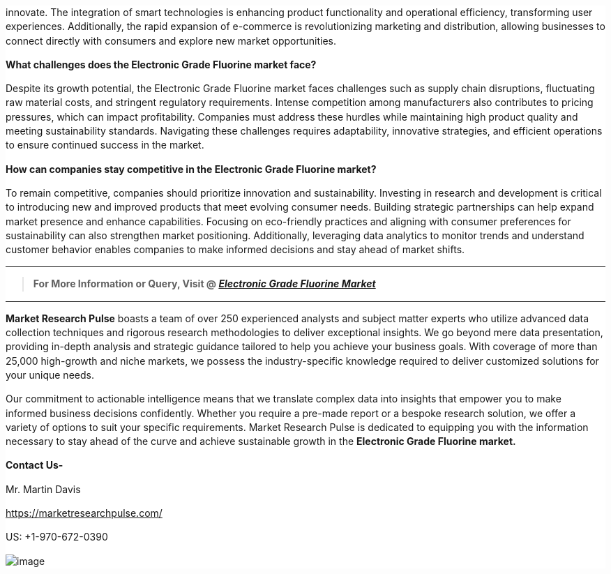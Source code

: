 innovate. The integration of smart technologies is enhancing product functionality and operational efficiency, transforming user experiences. Additionally, the rapid expansion of e-commerce is revolutionizing marketing and distribution, allowing businesses to connect directly with consumers and explore new market opportunities.</p><p><strong>What challenges does the Electronic Grade Fluorine market face?</strong></p><p>Despite its growth potential, the Electronic Grade Fluorine market faces challenges such as supply chain disruptions, fluctuating raw material costs, and stringent regulatory requirements. Intense competition among manufacturers also contributes to pricing pressures, which can impact profitability. Companies must address these hurdles while maintaining high product quality and meeting sustainability standards. Navigating these challenges requires adaptability, innovative strategies, and efficient operations to ensure continued success in the market.</p><p><strong>How can companies stay competitive in the Electronic Grade Fluorine market?</strong></p><p>To remain competitive, companies should prioritize innovation and sustainability. Investing in research and development is critical to introducing new and improved products that meet evolving consumer needs. Building strategic partnerships can help expand market presence and enhance capabilities. Focusing on eco-friendly practices and aligning with consumer preferences for sustainability can also strengthen market positioning. Additionally, leveraging data analytics to monitor trends and understand customer behavior enables companies to make informed decisions and stay ahead of market shifts.</p><hr /><blockquote><p><strong>For More Information or Query, Visit @&nbsp;<em><a href="https://marketresearchpulse.com/report/129006/electronic-grade-fluorine-market?utm_source=Linkedin&utm_medium=0111">Electronic Grade Fluorine Market</a></em></strong></p></blockquote><hr /><p><strong>Market Research Pulse</strong> boasts a team of over 250 experienced analysts and subject matter experts who utilize advanced data collection techniques and rigorous research methodologies to deliver exceptional insights. We go beyond mere data presentation, providing in-depth analysis and strategic guidance tailored to help you achieve your business goals. With coverage of more than 25,000 high-growth and niche markets, we possess the industry-specific knowledge required to deliver customized solutions for your unique needs.</p><p>Our commitment to actionable intelligence means that we translate complex data into insights that empower you to make informed business decisions confidently. Whether you require a pre-made report or a bespoke research solution, we offer a variety of options to suit your specific requirements. Market Research Pulse is dedicated to equipping you with the information necessary to stay ahead of the curve and achieve sustainable growth in the <strong>Electronic Grade Fluorine market.</strong></p><p><strong>Contact Us-</strong></p><p>Mr. Martin Davis</p><p>https://marketresearchpulse.com/</p><p>US: +1-970-672-0390</p>
![image](https://github.com/user-attachments/assets/08819558-6634-4e67-9eee-d1d2931bd62a)
